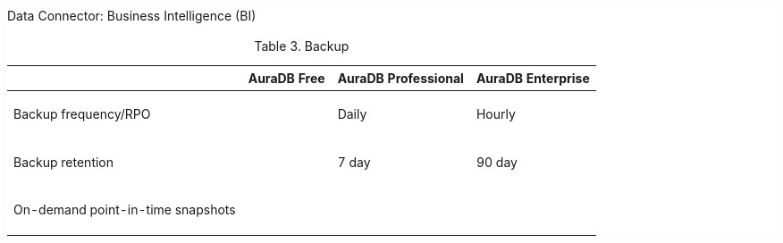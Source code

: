 <tr>
<td><p>Data Connector: Business Intelligence (BI)</p></td>
<td><p><span><i></i></span></p></td>
<td><p><span><i></i></span></p></td>
<td><p><span><i></i></span></p></td>
</tr>
</tbody>
</table>

</div>

<div>

<table>
<caption>Table 3. Backup</caption>
<colgroup>
<col/>
<col/>
<col/>
<col/>
</colgroup>
<thead>
<tr>
<th></th>
<th><span>AuraDB Free</span></th>
<th><span>AuraDB Professional</span></th>
<th><span>AuraDB Enterprise</span></th>
</tr>
</thead>
<tbody>
<tr>
<td><p>Backup frequency/RPO</p></td>
<td></td>
<td><p>Daily</p></td>
<td><p>Hourly</p></td>
</tr>
<tr>
<td><p>Backup retention</p></td>
<td></td>
<td><p>7 day</p></td>
<td><p>90 day</p></td>
</tr>
<tr>
<td><p>On-demand point-in-time snapshots</p></td>
<td></td>
<td><p><span><i></i></span></p></td>
<td><p><span><i></i></span></p></td>
</tr>
</tbody>
</table>

</div>

